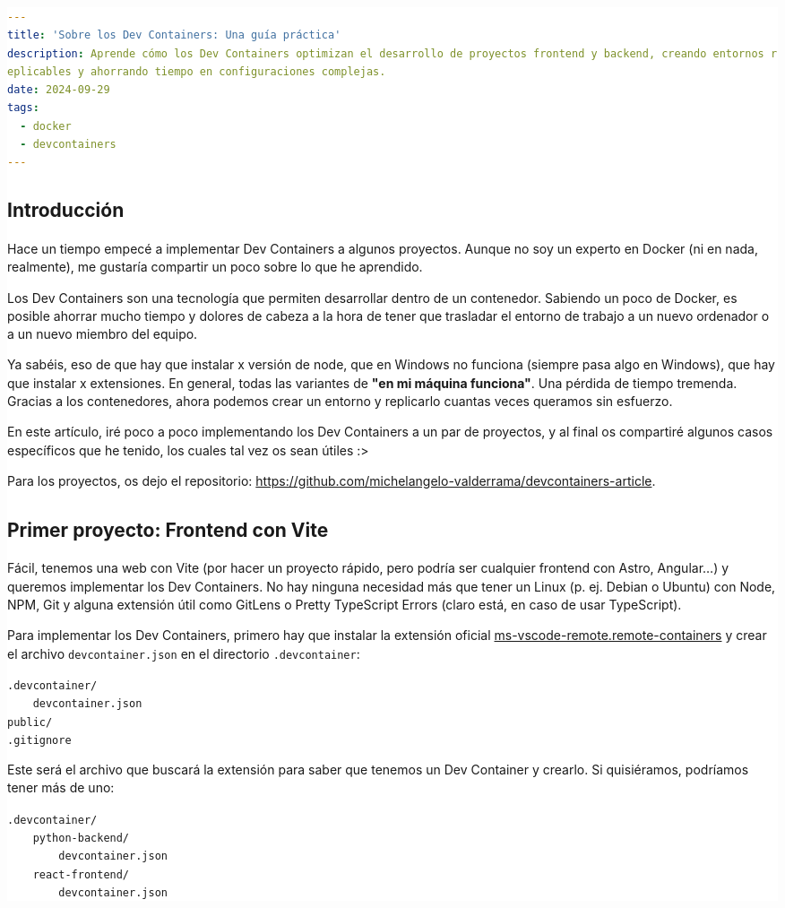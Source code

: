 ```yaml
---
title: 'Sobre los Dev Containers: Una guía práctica'
description: Aprende cómo los Dev Containers optimizan el desarrollo de proyectos frontend y backend, creando entornos replicables y ahorrando tiempo en configuraciones complejas.
date: 2024-09-29
tags:
  - docker
  - devcontainers
---
```


## Introducción

Hace un tiempo empecé a implementar Dev Containers a algunos proyectos. Aunque no soy un experto en Docker (ni en nada, realmente), me gustaría compartir un poco sobre lo que he aprendido.

Los Dev Containers son una tecnología que permiten desarrollar dentro de un contenedor. Sabiendo un poco de Docker, es posible ahorrar mucho tiempo y dolores de cabeza a la hora de tener que trasladar el entorno de trabajo a un nuevo ordenador o a un nuevo miembro del equipo.

Ya sabéis, eso de que hay que instalar x versión de node, que en Windows no funciona (siempre pasa algo en Windows), que hay que instalar x extensiones. En general, todas las variantes de **"en mi máquina funciona"**. Una pérdida de tiempo tremenda. Gracias a los contenedores, ahora podemos crear un entorno y replicarlo cuantas veces queramos sin esfuerzo.

En este artículo, iré poco a poco implementando los Dev Containers a un par de proyectos, y al final os compartiré algunos casos específicos que he tenido, los cuales tal vez os sean útiles :>

Para los proyectos, os dejo el repositorio: https://github.com/michelangelo-valderrama/devcontainers-article.

## Primer proyecto: Frontend con Vite

Fácil, tenemos una web con Vite (por hacer un proyecto rápido, pero podría ser cualquier frontend con Astro, Angular…) y queremos implementar los Dev Containers. No hay ninguna necesidad más que tener un Linux (p. ej. Debian o Ubuntu) con Node, NPM, Git y alguna extensión útil como GitLens o Pretty TypeScript Errors (claro está, en caso de usar TypeScript).

Para implementar los Dev Containers, primero hay que instalar la extensión oficial [ms-vscode-remote.remote-containers](https://marketplace.visualstudio.com/items?itemName=ms-vscode-remote.remote-containers) y crear el archivo `devcontainer.json` en el directorio `.devcontainer`:

```
.devcontainer/
	devcontainer.json
public/
.gitignore
```

Este será el archivo que buscará la extensión para saber que tenemos un Dev Container y crearlo. Si quisiéramos, podríamos tener más de uno:

```
.devcontainer/
	python-backend/
		devcontainer.json
	react-frontend/
		devcontainer.json
```
